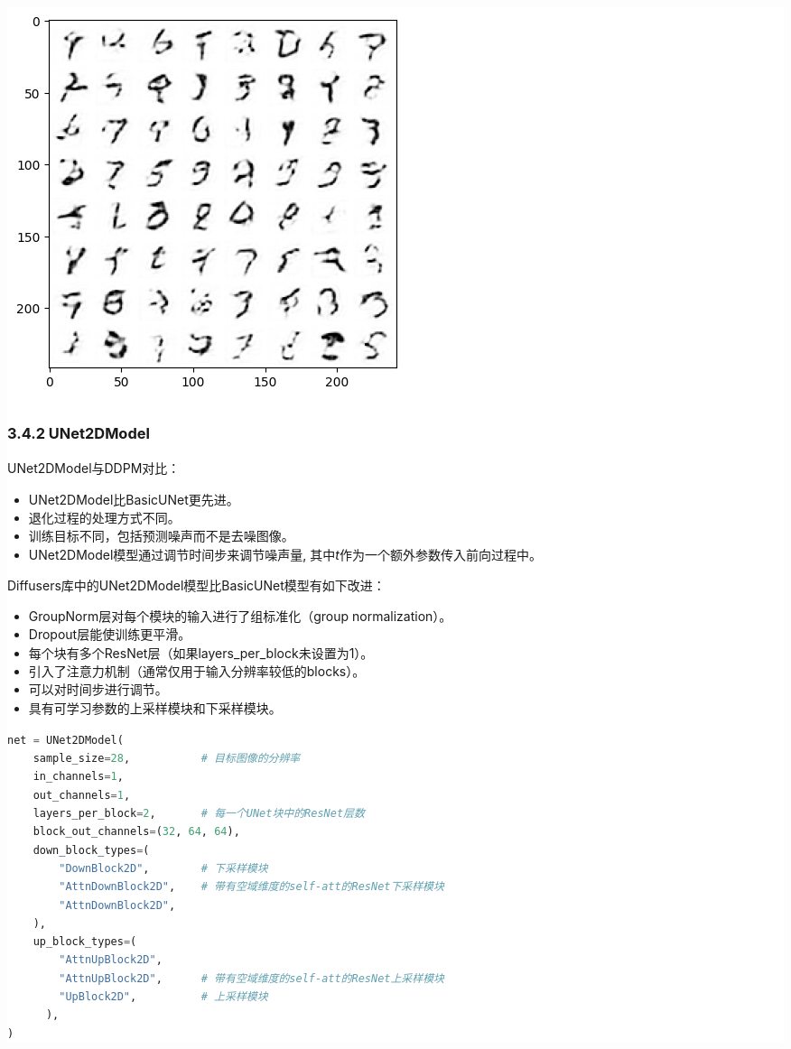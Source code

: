 


    
![png](output_27_1.png)
    


### 3.4.2 UNet2DModel

UNet2DModel与DDPM对比：
- UNet2DModel比BasicUNet更先进。
- 退化过程的处理方式不同。
- 训练目标不同，包括预测噪声而不是去噪图像。
- UNet2DModel模型通过调节时间步来调节噪声量, 其中$t$作为一个额外参数传入前向过程中。

Diffusers库中的UNet2DModel模型比BasicUNet模型有如下改进：

- GroupNorm层对每个模块的输入进行了组标准化（group normalization）。
- Dropout层能使训练更平滑。
- 每个块有多个ResNet层（如果layers_per_block未设置为1）。
- 引入了注意力机制（通常仅用于输入分辨率较低的blocks）。
- 可以对时间步进行调节。
- 具有可学习参数的上采样模块和下采样模块。


```python
net = UNet2DModel(
    sample_size=28,           # 目标图像的分辨率
    in_channels=1,            
    out_channels=1,           
    layers_per_block=2,       # 每一个UNet块中的ResNet层数
    block_out_channels=(32, 64, 64), 
    down_block_types=( 
        "DownBlock2D",        # 下采样模块
        "AttnDownBlock2D",    # 带有空域维度的self-att的ResNet下采样模块
        "AttnDownBlock2D",
    ), 
    up_block_types=(
        "AttnUpBlock2D", 
        "AttnUpBlock2D",      # 带有空域维度的self-att的ResNet上采样模块
        "UpBlock2D",          # 上采样模块
      ),
)
```
